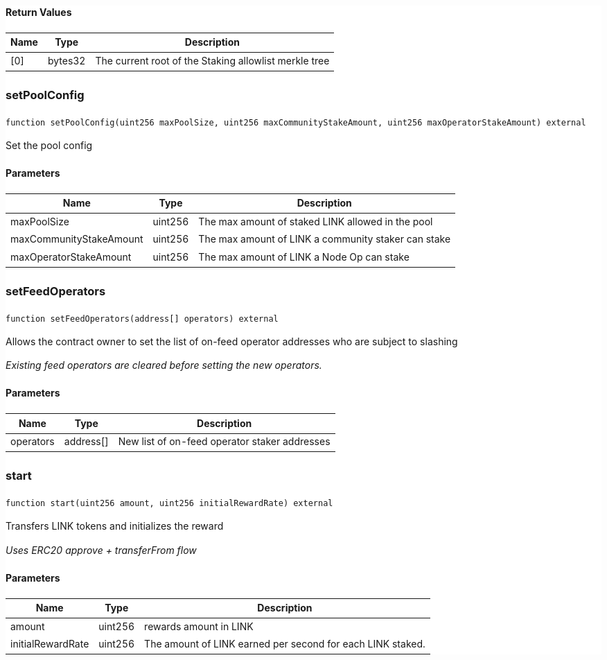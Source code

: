#### Return Values

| Name | Type    | Description                                           |
| ---- | ------- | ----------------------------------------------------- |
| [0]  | bytes32 | The current root of the Staking allowlist merkle tree |

### setPoolConfig

```solidity
function setPoolConfig(uint256 maxPoolSize, uint256 maxCommunityStakeAmount, uint256 maxOperatorStakeAmount) external
```

Set the pool config

#### Parameters

| Name                    | Type    | Description                                         |
| ----------------------- | ------- | --------------------------------------------------- |
| maxPoolSize             | uint256 | The max amount of staked LINK allowed in the pool   |
| maxCommunityStakeAmount | uint256 | The max amount of LINK a community staker can stake |
| maxOperatorStakeAmount  | uint256 | The max amount of LINK a Node Op can stake          |

### setFeedOperators

```solidity
function setFeedOperators(address[] operators) external
```

Allows the contract owner to set the list of on-feed operator addresses who are subject to slashing

_Existing feed operators are cleared before setting the new operators._

#### Parameters

| Name      | Type      | Description                                   |
| --------- | --------- | --------------------------------------------- |
| operators | address[] | New list of on-feed operator staker addresses |

### start

```solidity
function start(uint256 amount, uint256 initialRewardRate) external
```

Transfers LINK tokens and initializes the reward

_Uses ERC20 approve + transferFrom flow_

#### Parameters

| Name              | Type    | Description                                                |
| ----------------- | ------- | ---------------------------------------------------------- |
| amount            | uint256 | rewards amount in LINK                                     |
| initialRewardRate | uint256 | The amount of LINK earned per second for each LINK staked. |
